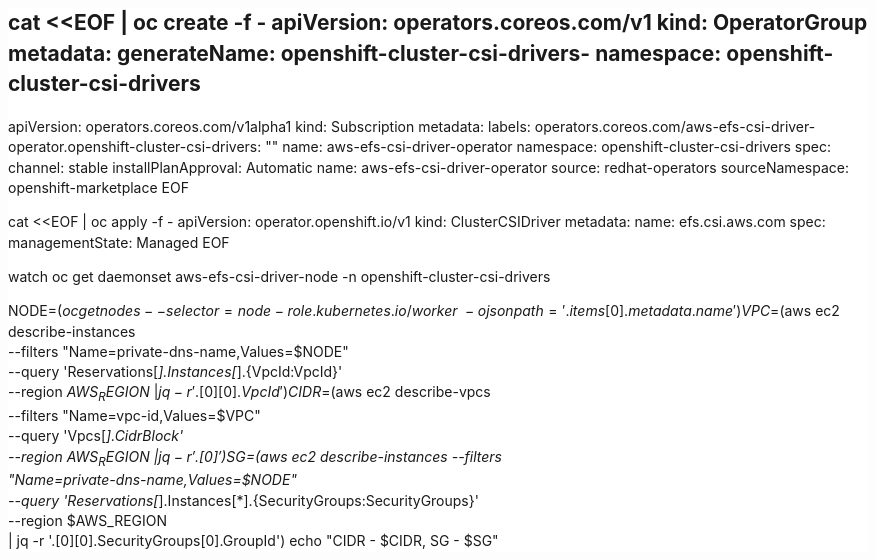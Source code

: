 
cat <<EOF | oc create -f -
apiVersion: operators.coreos.com/v1
kind: OperatorGroup
metadata:
  generateName: openshift-cluster-csi-drivers-
  namespace: openshift-cluster-csi-drivers
---
apiVersion: operators.coreos.com/v1alpha1
kind: Subscription
metadata:
  labels:
    operators.coreos.com/aws-efs-csi-driver-operator.openshift-cluster-csi-drivers: ""
  name: aws-efs-csi-driver-operator
  namespace: openshift-cluster-csi-drivers
spec:
  channel: stable
  installPlanApproval: Automatic
  name: aws-efs-csi-driver-operator
  source: redhat-operators
  sourceNamespace: openshift-marketplace
EOF

cat <<EOF | oc apply -f -
apiVersion: operator.openshift.io/v1
kind: ClusterCSIDriver
metadata:
    name: efs.csi.aws.com
spec:
  managementState: Managed
EOF

watch oc get daemonset aws-efs-csi-driver-node -n openshift-cluster-csi-drivers

NODE=$(oc get nodes --selector=node-role.kubernetes.io/worker \
  -o jsonpath='{.items[0].metadata.name}')
VPC=$(aws ec2 describe-instances \
  --filters "Name=private-dns-name,Values=$NODE" \
  --query 'Reservations[*].Instances[*].{VpcId:VpcId}' \
  --region $AWS_REGION \
  | jq -r '.[0][0].VpcId')
CIDR=$(aws ec2 describe-vpcs \
  --filters "Name=vpc-id,Values=$VPC" \
  --query 'Vpcs[*].CidrBlock' \
  --region $AWS_REGION \
  | jq -r '.[0]')
SG=$(aws ec2 describe-instances --filters \
  "Name=private-dns-name,Values=$NODE" \
  --query 'Reservations[*].Instances[*].{SecurityGroups:SecurityGroups}' \
  --region $AWS_REGION \
  | jq -r '.[0][0].SecurityGroups[0].GroupId')
echo "CIDR - $CIDR,  SG - $SG"
